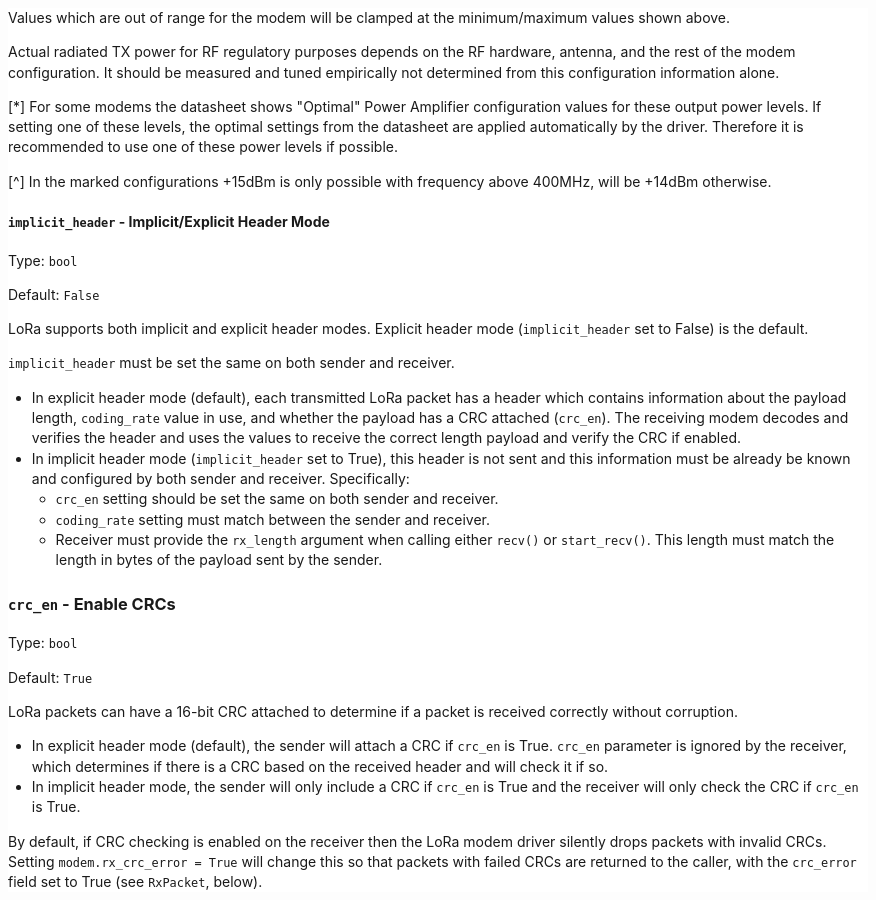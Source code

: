 Values which are out of range for the modem will be clamped at the
minimum/maximum values shown above.

Actual radiated TX power for RF regulatory purposes depends on the RF hardware,
antenna, and the rest of the modem configuration. It should be measured and
tuned empirically not determined from this configuration information alone.

[*] For some modems the datasheet shows "Optimal" Power Amplifier
configuration values for these output power levels. If setting one of these
levels, the optimal settings from the datasheet are applied automatically by the
driver. Therefore it is recommended to use one of these power levels if
possible.

[^] In the marked configurations +15dBm is only possible with frequency above
400MHz, will be +14dBm otherwise.

#### `implicit_header` - Implicit/Explicit Header Mode
Type: `bool`

Default: `False`

LoRa supports both implicit and explicit header modes. Explicit header mode
(`implicit_header` set to False) is the default.

`implicit_header` must be set the same on both sender and receiver.

* In explicit header mode (default), each transmitted LoRa packet has a header
  which contains information about the payload length, `coding_rate` value in
  use, and whether the payload has a CRC attached (`crc_en`). The receiving
  modem decodes and verifies the header and uses the values to receive the
  correct length payload and verify the CRC if enabled.
* In implicit header mode (`implicit_header` set to True), this header is not
  sent and this information must be already be known and configured by both
  sender and receiver. Specifically:
  - `crc_en` setting should be set the same on both sender and receiver.
  - `coding_rate` setting must match between the sender and receiver.
  - Receiver must provide the `rx_length` argument when calling either
    `recv()` or `start_recv()`. This length must match the length in bytes
    of the payload sent by the sender.

### `crc_en` - Enable CRCs
Type: `bool`

Default: `True`

LoRa packets can have a 16-bit CRC attached to determine if a packet is
received correctly without corruption.

* In explicit header mode (default), the sender will attach a CRC if
  `crc_en` is True. `crc_en` parameter is ignored by the receiver, which
  determines if there is a CRC based on the received header and will check it if
  so.
* In implicit header mode, the sender will only include a CRC if `crc_en`
  is True and the receiver will only check the CRC if `crc_en` is True.

By default, if CRC checking is enabled on the receiver then the LoRa modem driver
silently drops packets with invalid CRCs. Setting `modem.rx_crc_error = True`
will change this so that packets with failed CRCs are returned to the caller,
with the `crc_error` field set to True (see `RxPacket`, below).
